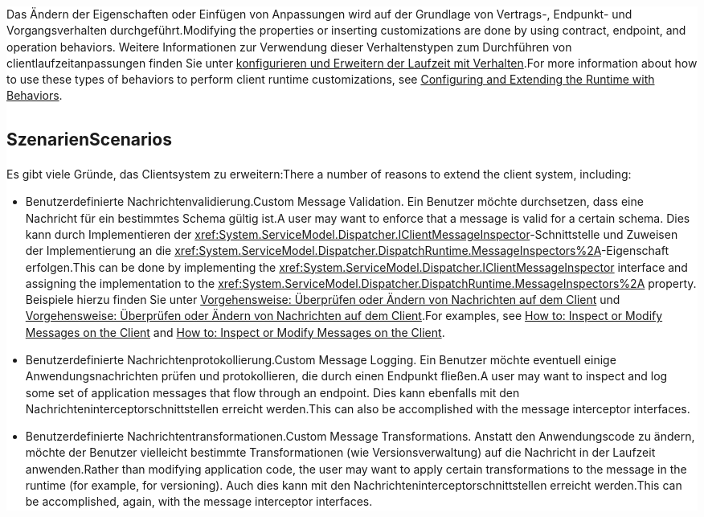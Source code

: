  <span data-ttu-id="1b147-117">Das Ändern der Eigenschaften oder Einfügen von Anpassungen wird auf der Grundlage von Vertrags-, Endpunkt- und Vorgangsverhalten durchgeführt.</span><span class="sxs-lookup"><span data-stu-id="1b147-117">Modifying the properties or inserting customizations are done by using contract, endpoint, and operation behaviors.</span></span> <span data-ttu-id="1b147-118">Weitere Informationen zur Verwendung dieser Verhaltenstypen zum Durchführen von clientlaufzeitanpassungen finden Sie unter [konfigurieren und Erweitern der Laufzeit mit Verhalten](../../../../docs/framework/wcf/extending/configuring-and-extending-the-runtime-with-behaviors.md).</span><span class="sxs-lookup"><span data-stu-id="1b147-118">For more information about how to use these types of behaviors to perform client runtime customizations, see [Configuring and Extending the Runtime with Behaviors](../../../../docs/framework/wcf/extending/configuring-and-extending-the-runtime-with-behaviors.md).</span></span>  
  
## <a name="scenarios"></a><span data-ttu-id="1b147-119">Szenarien</span><span class="sxs-lookup"><span data-stu-id="1b147-119">Scenarios</span></span>  
 <span data-ttu-id="1b147-120">Es gibt viele Gründe, das Clientsystem zu erweitern:</span><span class="sxs-lookup"><span data-stu-id="1b147-120">There a number of reasons to extend the client system, including:</span></span>  
  
-   <span data-ttu-id="1b147-121">Benutzerdefinierte Nachrichtenvalidierung.</span><span class="sxs-lookup"><span data-stu-id="1b147-121">Custom Message Validation.</span></span> <span data-ttu-id="1b147-122">Ein Benutzer möchte durchsetzen, dass eine Nachricht für ein bestimmtes Schema gültig ist.</span><span class="sxs-lookup"><span data-stu-id="1b147-122">A user may want to enforce that a message is valid for a certain schema.</span></span> <span data-ttu-id="1b147-123">Dies kann durch Implementieren der <xref:System.ServiceModel.Dispatcher.IClientMessageInspector>-Schnittstelle und Zuweisen der Implementierung an die <xref:System.ServiceModel.Dispatcher.DispatchRuntime.MessageInspectors%2A>-Eigenschaft erfolgen.</span><span class="sxs-lookup"><span data-stu-id="1b147-123">This can be done by implementing the <xref:System.ServiceModel.Dispatcher.IClientMessageInspector> interface and assigning the implementation to the <xref:System.ServiceModel.Dispatcher.DispatchRuntime.MessageInspectors%2A> property.</span></span> <span data-ttu-id="1b147-124">Beispiele hierzu finden Sie unter [Vorgehensweise: Überprüfen oder Ändern von Nachrichten auf dem Client](../../../../docs/framework/wcf/extending/how-to-inspect-or-modify-messages-on-the-client.md) und [Vorgehensweise: Überprüfen oder Ändern von Nachrichten auf dem Client](../../../../docs/framework/wcf/extending/how-to-inspect-or-modify-messages-on-the-client.md).</span><span class="sxs-lookup"><span data-stu-id="1b147-124">For examples, see [How to: Inspect or Modify Messages on the Client](../../../../docs/framework/wcf/extending/how-to-inspect-or-modify-messages-on-the-client.md) and [How to: Inspect or Modify Messages on the Client](../../../../docs/framework/wcf/extending/how-to-inspect-or-modify-messages-on-the-client.md).</span></span>  
  
-   <span data-ttu-id="1b147-125">Benutzerdefinierte Nachrichtenprotokollierung.</span><span class="sxs-lookup"><span data-stu-id="1b147-125">Custom Message Logging.</span></span> <span data-ttu-id="1b147-126">Ein Benutzer möchte eventuell einige Anwendungsnachrichten prüfen und protokollieren, die durch einen Endpunkt fließen.</span><span class="sxs-lookup"><span data-stu-id="1b147-126">A user may want to inspect and log some set of application messages that flow through an endpoint.</span></span> <span data-ttu-id="1b147-127">Dies kann ebenfalls mit den Nachrichteninterceptorschnittstellen erreicht werden.</span><span class="sxs-lookup"><span data-stu-id="1b147-127">This can also be accomplished with the message interceptor interfaces.</span></span>  
  
-   <span data-ttu-id="1b147-128">Benutzerdefinierte Nachrichtentransformationen.</span><span class="sxs-lookup"><span data-stu-id="1b147-128">Custom Message Transformations.</span></span> <span data-ttu-id="1b147-129">Anstatt den Anwendungscode zu ändern, möchte der Benutzer vielleicht bestimmte Transformationen (wie Versionsverwaltung) auf die Nachricht in der Laufzeit anwenden.</span><span class="sxs-lookup"><span data-stu-id="1b147-129">Rather than modifying application code, the user may want to apply certain transformations to the message in the runtime (for example, for versioning).</span></span> <span data-ttu-id="1b147-130">Auch dies kann mit den Nachrichteninterceptorschnittstellen erreicht werden.</span><span class="sxs-lookup"><span data-stu-id="1b147-130">This can be accomplished, again, with the message interceptor interfaces.</span></span>  
  